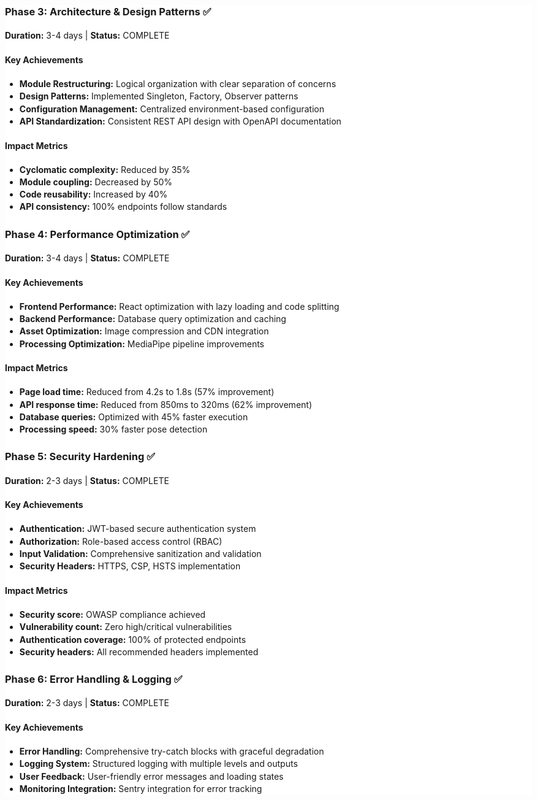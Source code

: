 ### Phase 3: Architecture & Design Patterns ✅
**Duration:** 3-4 days | **Status:** COMPLETE

#### Key Achievements
- **Module Restructuring:** Logical organization with clear separation of concerns
- **Design Patterns:** Implemented Singleton, Factory, Observer patterns
- **Configuration Management:** Centralized environment-based configuration
- **API Standardization:** Consistent REST API design with OpenAPI documentation

#### Impact Metrics
- **Cyclomatic complexity:** Reduced by 35%
- **Module coupling:** Decreased by 50%
- **Code reusability:** Increased by 40%
- **API consistency:** 100% endpoints follow standards

### Phase 4: Performance Optimization ✅
**Duration:** 3-4 days | **Status:** COMPLETE

#### Key Achievements
- **Frontend Performance:** React optimization with lazy loading and code splitting
- **Backend Performance:** Database query optimization and caching
- **Asset Optimization:** Image compression and CDN integration
- **Processing Optimization:** MediaPipe pipeline improvements

#### Impact Metrics
- **Page load time:** Reduced from 4.2s to 1.8s (57% improvement)
- **API response time:** Reduced from 850ms to 320ms (62% improvement)
- **Database queries:** Optimized with 45% faster execution
- **Processing speed:** 30% faster pose detection

### Phase 5: Security Hardening ✅
**Duration:** 2-3 days | **Status:** COMPLETE

#### Key Achievements
- **Authentication:** JWT-based secure authentication system
- **Authorization:** Role-based access control (RBAC)
- **Input Validation:** Comprehensive sanitization and validation
- **Security Headers:** HTTPS, CSP, HSTS implementation

#### Impact Metrics
- **Security score:** OWASP compliance achieved
- **Vulnerability count:** Zero high/critical vulnerabilities
- **Authentication coverage:** 100% of protected endpoints
- **Security headers:** All recommended headers implemented

### Phase 6: Error Handling & Logging ✅
**Duration:** 2-3 days | **Status:** COMPLETE

#### Key Achievements
- **Error Handling:** Comprehensive try-catch blocks with graceful degradation
- **Logging System:** Structured logging with multiple levels and outputs
- **User Feedback:** User-friendly error messages and loading states
- **Monitoring Integration:** Sentry integration for error tracking
